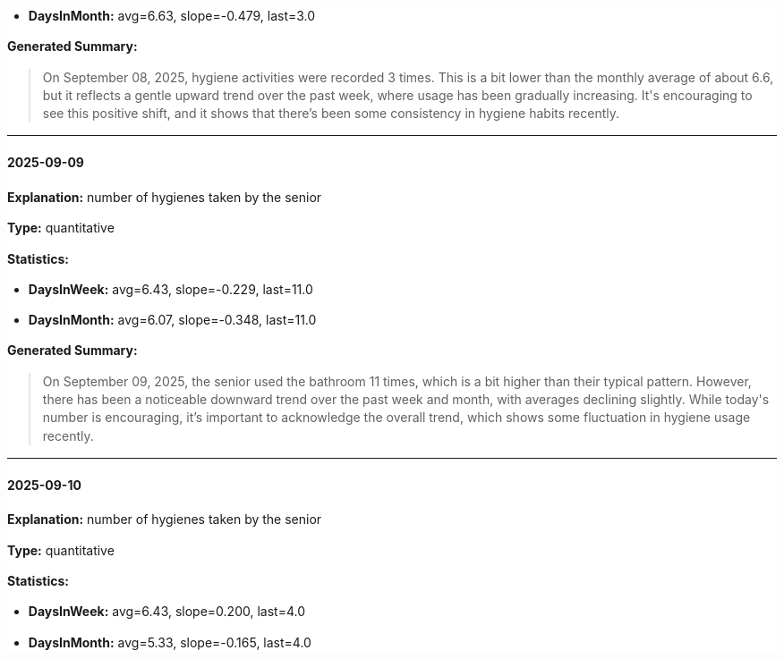 - **DaysInMonth:** 
avg=6.63, 
slope=-0.479, 
last=3.0


**Generated Summary:**  

> On September 08, 2025, hygiene activities were recorded 3 times. This is a bit lower than the monthly average of about 6.6, but it reflects a gentle upward trend over the past week, where usage has been gradually increasing. It's encouraging to see this positive shift, and it shows that there’s been some consistency in hygiene habits recently.


---

#### 2025-09-09

**Explanation:** number of hygienes taken by the senior

**Type:** quantitative


**Statistics:**

- **DaysInWeek:** 
avg=6.43, 
slope=-0.229, 
last=11.0

- **DaysInMonth:** 
avg=6.07, 
slope=-0.348, 
last=11.0


**Generated Summary:**  

> On September 09, 2025, the senior used the bathroom 11 times, which is a bit higher than their typical pattern. However, there has been a noticeable downward trend over the past week and month, with averages declining slightly. While today's number is encouraging, it’s important to acknowledge the overall trend, which shows some fluctuation in hygiene usage recently.


---

#### 2025-09-10

**Explanation:** number of hygienes taken by the senior

**Type:** quantitative


**Statistics:**

- **DaysInWeek:** 
avg=6.43, 
slope=0.200, 
last=4.0

- **DaysInMonth:** 
avg=5.33, 
slope=-0.165, 
last=4.0
